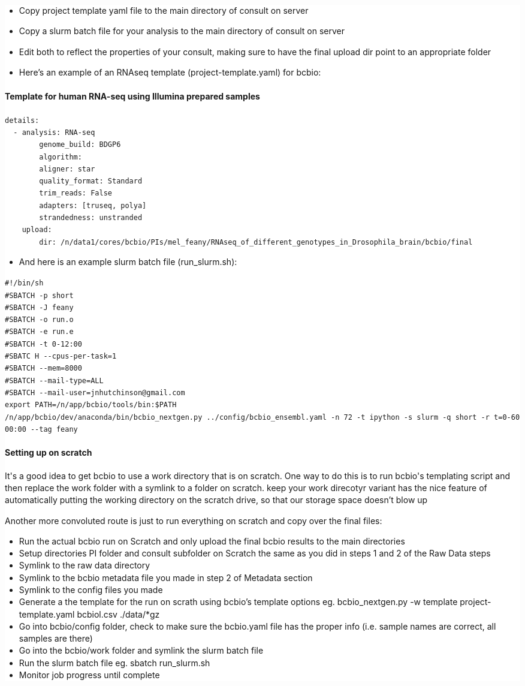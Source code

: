 
- Copy project template yaml file to the main directory of consult on server
- Copy a slurm batch file for your analysis to the main directory of consult on server
- Edit both to reflect the properties of your consult, making sure to have the final upload dir point to an appropriate folder

- Here’s an example of an RNAseq template (project-template.yaml) for bcbio:

#### Template for human RNA-seq using Illumina prepared samples
~~~
details:      
  - analysis: RNA-seq      
		genome_build: BDGP6      
	    algorithm:      
     	aligner: star      
	    quality_format: Standard      
       	trim_reads: False      
       	adapters: [truseq, polya]      
       	strandedness: unstranded
	upload:
		dir: /n/data1/cores/bcbio/PIs/mel_feany/RNAseq_of_different_genotypes_in_Drosophila_brain/bcbio/final
  ~~~

- And here is an example slurm batch file (run_slurm.sh):
```
#!/bin/sh
#SBATCH -p short
#SBATCH -J feany
#SBATCH -o run.o
#SBATCH -e run.e
#SBATCH -t 0-12:00
#SBATC H --cpus-per-task=1
#SBATCH --mem=8000
#SBATCH --mail-type=ALL
#SBATCH --mail-user=jnhutchinson@gmail.com
export PATH=/n/app/bcbio/tools/bin:$PATH
/n/app/bcbio/dev/anaconda/bin/bcbio_nextgen.py ../config/bcbio_ensembl.yaml -n 72 -t ipython -s slurm -q short -r t=0-6000:00 --tag feany
```

####  Setting up on scratch

It's a good idea to get bcbio to use a work directory that is on scratch. One way to do this is to run bcbio's templating script and then replace the work folder with a symlink to a folder on scratch. keep your work direcotyr  variant has the nice feature of automatically putting the working directory on the scratch drive, so that our storage space doesn’t blow up

Another more convoluted route is just to run everything on scratch and copy over the final files:

- Run the actual bcbio run on Scratch and only upload the final bcbio results to the main directories
- Setup directories PI folder and consult subfolder on Scratch the same as you did in steps 1 and 2 of the Raw Data steps
- Symlink to the raw data directory
- Symlink to the bcbio metadata file you made in step 2 of Metadata section
- Symlink to the config files you made
- Generate a the template for the run on scrath using bcbio’s template options
eg. bcbio_nextgen.py -w template project-template.yaml bcbiol.csv ./data/*gz
- Go into bcbio/config folder, check to make sure the bcbio.yaml file has the proper info (i.e. sample names are correct, all samples are there)
- Go into the bcbio/work folder and symlink the slurm batch file
- Run the slurm batch file eg. sbatch run_slurm.sh
- Monitor job progress until complete
